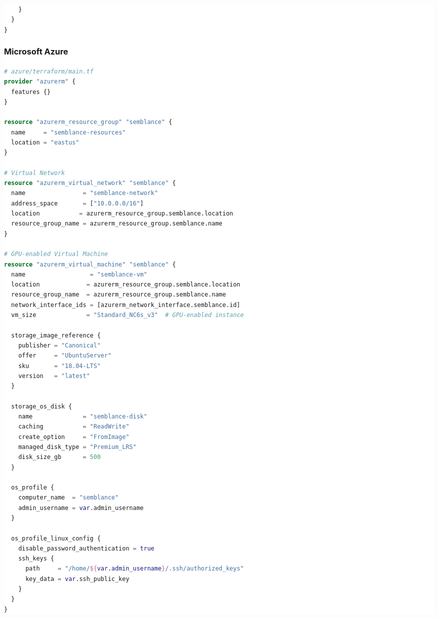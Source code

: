 ```terraform
    }
  }
}
```

### Microsoft Azure

```terraform
# azure/terraform/main.tf
provider "azurerm" {
  features {}
}

resource "azurerm_resource_group" "semblance" {
  name     = "semblance-resources"
  location = "eastus"
}

# Virtual Network
resource "azurerm_virtual_network" "semblance" {
  name                = "semblance-network"
  address_space       = ["10.0.0.0/16"]
  location           = azurerm_resource_group.semblance.location
  resource_group_name = azurerm_resource_group.semblance.name
}

# GPU-enabled Virtual Machine
resource "azurerm_virtual_machine" "semblance" {
  name                  = "semblance-vm"
  location             = azurerm_resource_group.semblance.location
  resource_group_name  = azurerm_resource_group.semblance.name
  network_interface_ids = [azurerm_network_interface.semblance.id]
  vm_size              = "Standard_NC6s_v3"  # GPU-enabled instance

  storage_image_reference {
    publisher = "Canonical"
    offer     = "UbuntuServer"
    sku       = "18.04-LTS"
    version   = "latest"
  }

  storage_os_disk {
    name              = "semblance-disk"
    caching           = "ReadWrite"
    create_option     = "FromImage"
    managed_disk_type = "Premium_LRS"
    disk_size_gb      = 500
  }

  os_profile {
    computer_name  = "semblance"
    admin_username = var.admin_username
  }

  os_profile_linux_config {
    disable_password_authentication = true
    ssh_keys {
      path     = "/home/${var.admin_username}/.ssh/authorized_keys"
      key_data = var.ssh_public_key
    }
  }
}

```